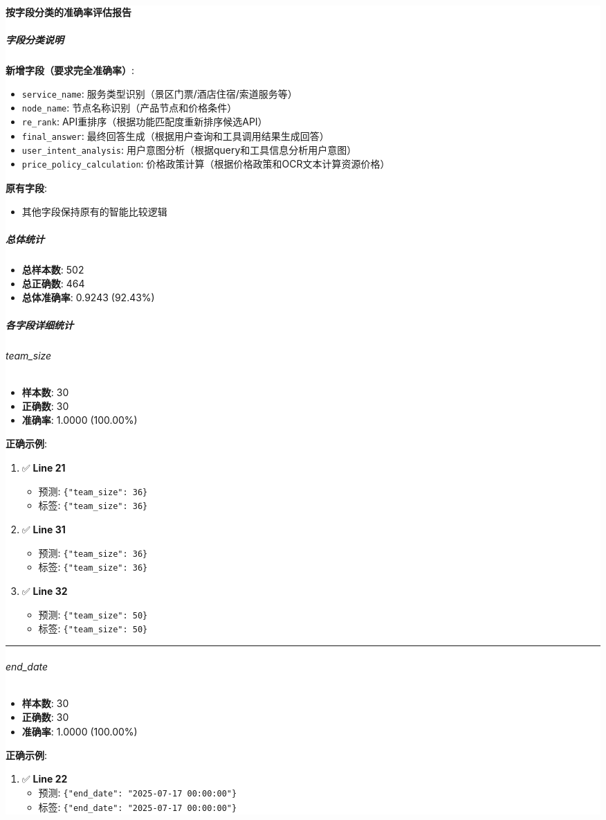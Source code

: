 #### 按字段分类的准确率评估报告

##### 字段分类说明

**新增字段（要求完全准确率）**:
- `service_name`: 服务类型识别（景区门票/酒店住宿/索道服务等）
- `node_name`: 节点名称识别（产品节点和价格条件）
- `re_rank`: API重排序（根据功能匹配度重新排序候选API）
- `final_answer`: 最终回答生成（根据用户查询和工具调用结果生成回答）
- `user_intent_analysis`: 用户意图分析（根据query和工具信息分析用户意图）
- `price_policy_calculation`: 价格政策计算（根据价格政策和OCR文本计算资源价格）

**原有字段**:
- 其他字段保持原有的智能比较逻辑

##### 总体统计

- **总样本数**: 502
- **总正确数**: 464
- **总体准确率**: 0.9243 (92.43%)

##### 各字段详细统计

###### team_size

- **样本数**: 30
- **正确数**: 30
- **准确率**: 1.0000 (100.00%)

**正确示例**:

1. ✅ **Line 21**
   - 预测: `{"team_size": 36}`
   - 标签: `{"team_size": 36}`

2. ✅ **Line 31**
   - 预测: `{"team_size": 36}`
   - 标签: `{"team_size": 36}`

3. ✅ **Line 32**
   - 预测: `{"team_size": 50}`
   - 标签: `{"team_size": 50}`

---

###### end_date

- **样本数**: 30
- **正确数**: 30
- **准确率**: 1.0000 (100.00%)

**正确示例**:

1. ✅ **Line 22**
   - 预测: `{"end_date": "2025-07-17 00:00:00"}`
   - 标签: `{"end_date": "2025-07-17 00:00:00"}`

